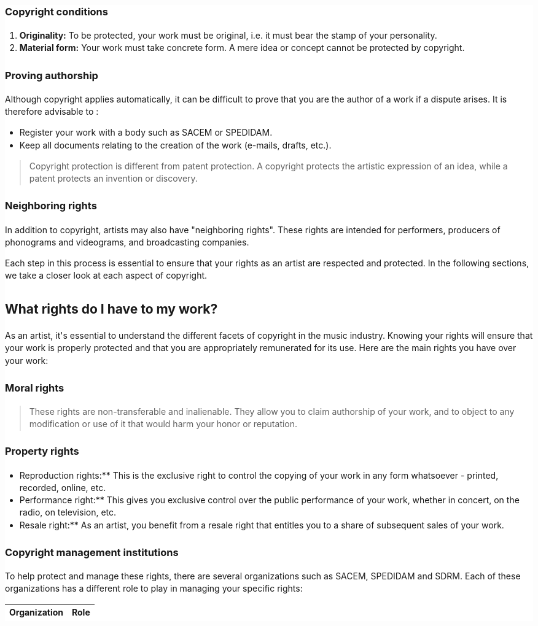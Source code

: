 ### Copyright conditions

1. **Originality:** To be protected, your work must be original, i.e. it must bear the stamp of your personality.
2. **Material form:** Your work must take concrete form. A mere idea or concept cannot be protected by copyright.

### Proving authorship

Although copyright applies automatically, it can be difficult to prove that you are the author of a work if a dispute arises. It is therefore advisable to :

-   Register your work with a body such as SACEM or SPEDIDAM.
-   Keep all documents relating to the creation of the work (e-mails, drafts, etc.).

> Copyright protection is different from patent protection. A copyright protects the artistic expression of an idea, while a patent protects an invention or discovery.

### Neighboring rights

In addition to copyright, artists may also have "neighboring rights". These rights are intended for performers, producers of phonograms and videograms, and broadcasting companies.

Each step in this process is essential to ensure that your rights as an artist are respected and protected. In the following sections, we take a closer look at each aspect of copyright.

## What rights do I have to my work?

As an artist, it's essential to understand the different facets of copyright in the music industry. Knowing your rights will ensure that your work is properly protected and that you are appropriately remunerated for its use. Here are the main rights you have over your work:

### Moral rights

> These rights are non-transferable and inalienable. They allow you to claim authorship of your work, and to object to any modification or use of it that would harm your honor or reputation.

### Property rights

-   Reproduction rights:\*\* This is the exclusive right to control the copying of your work in any form whatsoever - printed, recorded, online, etc.
-   Performance right:\*\* This gives you exclusive control over the public performance of your work, whether in concert, on the radio, on television, etc.
-   Resale right:\*\* As an artist, you benefit from a resale right that entitles you to a share of subsequent sales of your work.

### Copyright management institutions

To help protect and manage these rights, there are several organizations such as SACEM, SPEDIDAM and SDRM. Each of these organizations has a different role to play in managing your specific rights:

| Organization | Role |
| ------------ | ---- |
